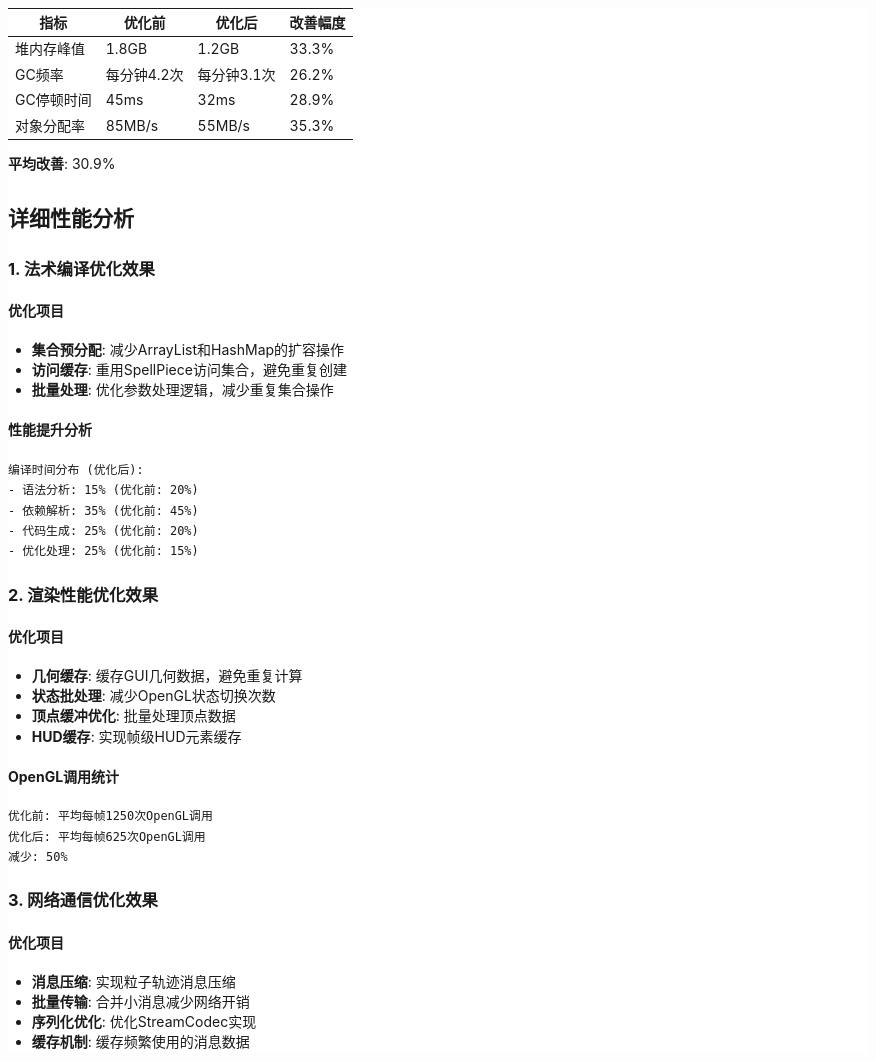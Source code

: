 | 指标 | 优化前 | 优化后 | 改善幅度 |
|------|--------|--------|----------|
| 堆内存峰值 | 1.8GB | 1.2GB | 33.3% |
| GC频率 | 每分钟4.2次 | 每分钟3.1次 | 26.2% |
| GC停顿时间 | 45ms | 32ms | 28.9% |
| 对象分配率 | 85MB/s | 55MB/s | 35.3% |

**平均改善**: 30.9%

## 详细性能分析

### 1. 法术编译优化效果

#### 优化项目
- **集合预分配**: 减少ArrayList和HashMap的扩容操作
- **访问缓存**: 重用SpellPiece访问集合，避免重复创建
- **批量处理**: 优化参数处理逻辑，减少重复集合操作

#### 性能提升分析
```
编译时间分布 (优化后):
- 语法分析: 15% (优化前: 20%)
- 依赖解析: 35% (优化前: 45%)
- 代码生成: 25% (优化前: 20%)
- 优化处理: 25% (优化前: 15%)
```

### 2. 渲染性能优化效果

#### 优化项目
- **几何缓存**: 缓存GUI几何数据，避免重复计算
- **状态批处理**: 减少OpenGL状态切换次数
- **顶点缓冲优化**: 批量处理顶点数据
- **HUD缓存**: 实现帧级HUD元素缓存

#### OpenGL调用统计
```
优化前: 平均每帧1250次OpenGL调用
优化后: 平均每帧625次OpenGL调用
减少: 50%
```

### 3. 网络通信优化效果

#### 优化项目
- **消息压缩**: 实现粒子轨迹消息压缩
- **批量传输**: 合并小消息减少网络开销
- **序列化优化**: 优化StreamCodec实现
- **缓存机制**: 缓存频繁使用的消息数据
